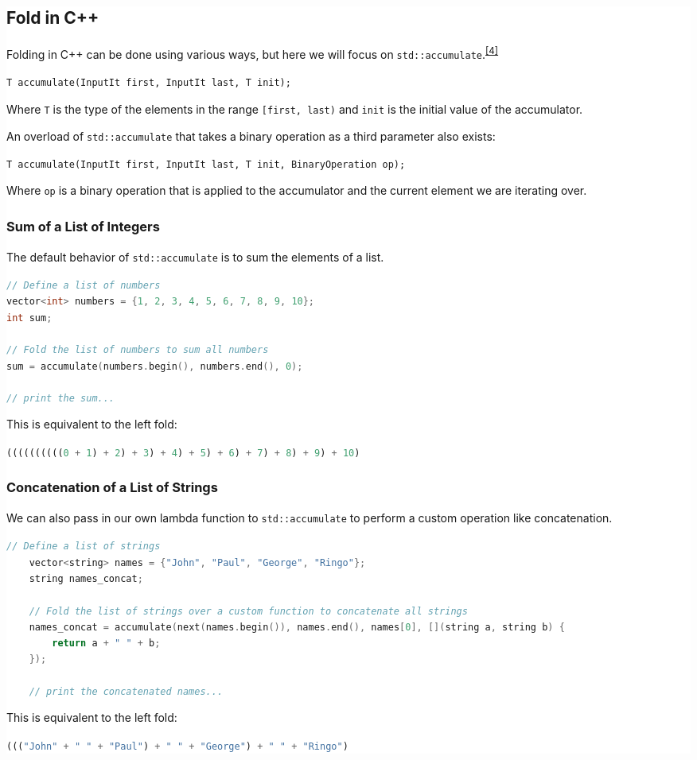 ## Fold in C++
Folding in C++ can be done using various ways, but here we will focus on 
`std::accumulate`.<sup>[[4]](#filter)</sup> <br />
``` 
T accumulate(InputIt first, InputIt last, T init);
```
Where `T` is the type of the elements in the range `[first, last)` and `init` is the initial value of the accumulator. <br />

An overload of `std::accumulate` that takes a binary operation as a third parameter also exists:
```
T accumulate(InputIt first, InputIt last, T init, BinaryOperation op);
```
Where `op` is a binary operation that is applied to the accumulator and the current element we are iterating over.

### Sum of a List of Integers
The default behavior of `std::accumulate` is to sum the elements of a list.
```cpp
// Define a list of numbers
vector<int> numbers = {1, 2, 3, 4, 5, 6, 7, 8, 9, 10};
int sum;

// Fold the list of numbers to sum all numbers
sum = accumulate(numbers.begin(), numbers.end(), 0);

// print the sum...
```
This is equivalent to the left fold:
```scheme
((((((((((0 + 1) + 2) + 3) + 4) + 5) + 6) + 7) + 8) + 9) + 10)
```

### Concatenation of a List of Strings
We can also pass in our own lambda function to `std::accumulate` to perform a custom operation like concatenation.
```cpp
// Define a list of strings
    vector<string> names = {"John", "Paul", "George", "Ringo"};
    string names_concat;

    // Fold the list of strings over a custom function to concatenate all strings
    names_concat = accumulate(next(names.begin()), names.end(), names[0], [](string a, string b) {
        return a + " " + b;
    });
    
    // print the concatenated names...
```
This is equivalent to the left fold:
```scheme
((("John" + " " + "Paul") + " " + "George") + " " + "Ringo")
```

